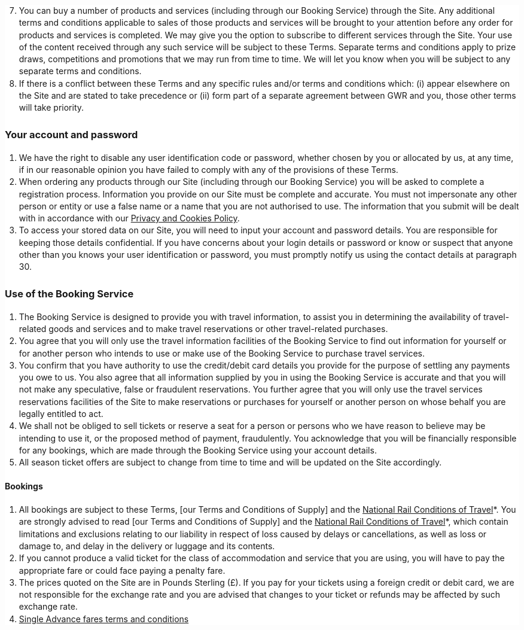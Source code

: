 7. You can buy a number of products and services (including through our Booking Service) through the Site. Any additional terms and conditions applicable to sales of those products and services will be brought to your attention before any order for products and services is completed. We may give you the option to subscribe to different services through the Site. Your use of the content received through any such service will be subject to these Terms. Separate terms and conditions apply to prize draws, competitions and promotions that we may run from time to time. We will let you know when you will be subject to any separate terms and conditions.
8. If there is a conflict between these Terms and any specific rules and/or terms and conditions which: (i) appear elsewhere on the Site and are stated to take precedence or (ii) form part of a separate agreement between GWR and you, those other terms will take priority.

### Your account and password

1. We have the right to disable any user identification code or password, whether chosen by you or allocated by us, at any time, if in our reasonable opinion you have failed to comply with any of the provisions of these Terms.
2. When ordering any products through our Site (including through our Booking Service) you will be asked to complete a registration process. Information you provide on our Site must be complete and accurate. You must not impersonate any other person or entity or use a false name or a name that you are not authorised to use. The information that you submit will be dealt with in accordance with our [Privacy and Cookies Policy](https://www.gwr.com/privacy-policy).
3. To access your stored data on our Site, you will need to input your account and password details. You are responsible for keeping those details confidential. If you have concerns about your login details or password or know or suspect that anyone other than you knows your user identification or password, you must promptly notify us using the contact details at paragraph 30.

### Use of the Booking Service

1. The Booking Service is designed to provide you with travel information, to assist you in determining the availability of travel-related goods and services and to make travel reservations or other travel-related purchases.
2. You agree that you will only use the travel information facilities of the Booking Service to find out information for yourself or for another person who intends to use or make use of the Booking Service to purchase travel services.
3. You confirm that you have authority to use the credit/debit card details you provide for the purpose of settling any payments you owe to us. You also agree that all information supplied by you in using the Booking Service is accurate and that you will not make any speculative, false or fraudulent reservations. You further agree that you will only use the travel services reservations facilities of the Site to make reservations or purchases for yourself or another person on whose behalf you are legally entitled to act.
4. We shall not be obliged to sell tickets or reserve a seat for a person or persons who we have reason to believe may be intending to use it, or the proposed method of payment, fraudulently. You acknowledge that you will be financially responsible for any bookings, which are made through the Booking Service using your account details.
5. All season ticket offers are subject to change from time to time and will be updated on the Site accordingly.

#### Bookings

1. All bookings are subject to these Terms, \[our Terms and Conditions of Supply\] and the [National Rail Conditions of Travel](http://www.nationalrail.co.uk/times_fares/46427.aspx)\*. You are strongly advised to read \[our Terms and Conditions of Supply\] and the [National Rail Conditions of Travel](http://www.nationalrail.co.uk/times_fares/46427.aspx)\*, which contain limitations and exclusions relating to our liability in respect of loss caused by delays or cancellations, as well as loss or damage to, and delay in the delivery or luggage and its contents.
2. If you cannot produce a valid ticket for the class of accommodation and service that you are using, you will have to pay the appropriate fare or could face paying a penalty fare.
3. The prices quoted on the Site are in Pounds Sterling (£). If you pay for your tickets using a foreign credit or debit card, we are not responsible for the exchange rate and you are advised that changes to your ticket or refunds may be affected by such exchange rate.
4. [Single Advance fares terms and conditions](https://www.gwr.com/your-tickets/choosing-your-ticket/advance-tickets)
